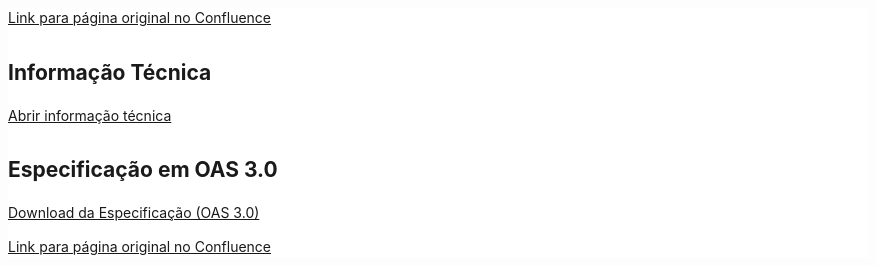 [Link para página original no Confluence](https://openfinancebrasil.atlassian.net/wiki/spaces/OF/pages/277381170)

## **Informação Técnica**

[Abrir informação técnica](https://openbanking-brasil.github.io/openapi/swagger-apis/resources/?urls.primaryName=3.0.0-rc.1)  

## **Especificação em OAS 3.0**

[Download da Especificação (OAS 3.0)](https://openbanking-brasil.github.io/openapi/swagger-apis/resources/3.0.0-rc.1.yml)  

<iframe class="conf-macro output-block" data-hasbody="false" data-layout="default" data-local-id="748b80c3-93bb-4721-b5a9-4acb4a30b908" data-macro-id="5c9d526a1904c63a395a086719895038" data-macro-name="iframe" frameborder="0" height="10930" sandbox="allow-forms allow-modals allow-orientation-lock allow-pointer-lock allow-popups allow-popups-to-escape-sandbox allow-presentation allow-same-origin allow-scripts allow-top-navigation-by-user-activation" scrolling="no" src="https://openbanking-brasil.github.io/openapi/swagger-apis/resources/?urls.primaryName=3.0.0-rc.1" width="100%">
    
</iframe>

[Link para página original no Confluence](https://openfinancebrasil.atlassian.net/wiki/spaces/OF/pages/277381170)